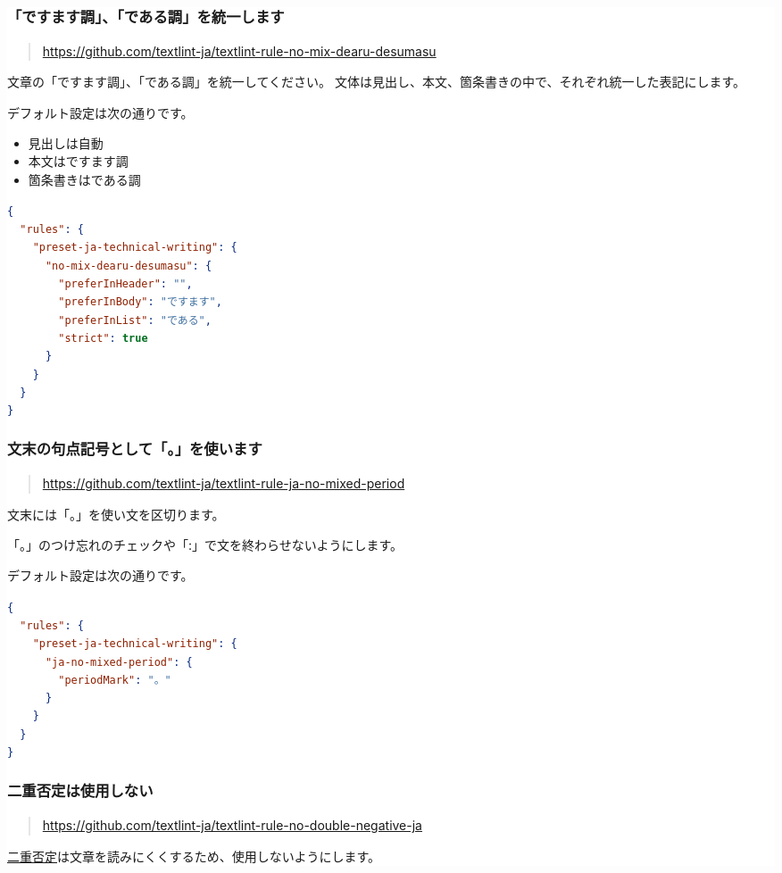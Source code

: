 ### 「ですます調」、「である調」を統一します

> https://github.com/textlint-ja/textlint-rule-no-mix-dearu-desumasu

文章の「ですます調」、「である調」を統一してください。
文体は見出し、本文、箇条書きの中で、それぞれ統一した表記にします。

デフォルト設定は次の通りです。 

- 見出しは自動
- 本文はですます調
- 箇条書きはである調

```json
{
  "rules": {
    "preset-ja-technical-writing": {
      "no-mix-dearu-desumasu": {
        "preferInHeader": "",
        "preferInBody": "ですます",
        "preferInList": "である",
        "strict": true
      }
    }
  }
}
```


### 文末の句点記号として「。」を使います

> https://github.com/textlint-ja/textlint-rule-ja-no-mixed-period

文末には「。」を使い文を区切ります。

「。」のつけ忘れのチェックや「:」で文を終わらせないようにします。

デフォルト設定は次の通りです。 

```json
{
  "rules": {
    "preset-ja-technical-writing": {
      "ja-no-mixed-period": {
        "periodMark": "。"
      }
    }
  }
}
```


### 二重否定は使用しない

> https://github.com/textlint-ja/textlint-rule-no-double-negative-ja

[二重否定](https://ja.wikipedia.org/wiki/%E4%BA%8C%E9%87%8D%E5%90%A6%E5%AE%9A_(%E8%A8%80%E8%AA%9E%E5%AD%A6))は文章を読みにくくするため、使用しないようにします。
